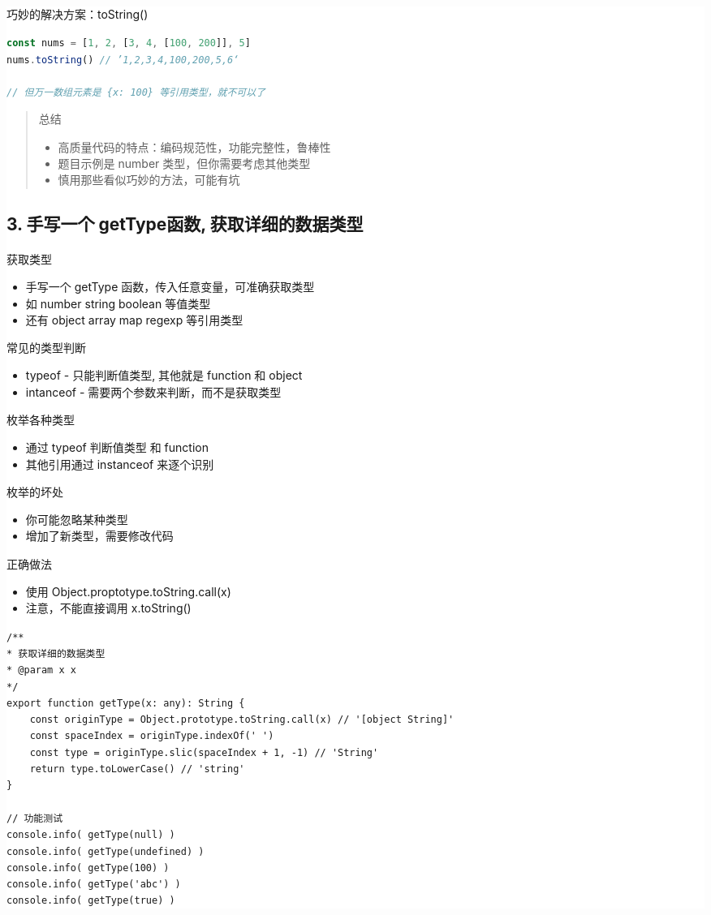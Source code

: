 

巧妙的解决方案：toString()

```javascript
const nums = [1, 2, [3, 4, [100, 200]], 5]
nums.toString() // ’1,2,3,4,100,200,5,6‘

// 但万一数组元素是 {x: 100} 等引用类型，就不可以了
```



> 总结
>
> - 高质量代码的特点：编码规范性，功能完整性，鲁棒性
> - 题目示例是 number 类型，但你需要考虑其他类型
> - 慎用那些看似巧妙的方法，可能有坑



## 3. 手写一个 getType函数, 获取详细的数据类型

获取类型

- 手写一个 getType 函数，传入任意变量，可准确获取类型
- 如 number string boolean 等值类型
- 还有 object array map regexp 等引用类型



常见的类型判断

- typeof - 只能判断值类型, 其他就是 function 和 object
- intanceof - 需要两个参数来判断，而不是获取类型



枚举各种类型

- 通过 typeof 判断值类型  和 function
- 其他引用通过 instanceof 来逐个识别



枚举的坏处

- 你可能忽略某种类型
- 增加了新类型，需要修改代码



正确做法

- 使用 Object.proptotype.toString.call(x)
- 注意，不能直接调用 x.toString()

 

```tsx
/**
* 获取详细的数据类型
* @param x x
*/
export function getType(x: any): String {
    const originType = Object.prototype.toString.call(x) // '[object String]'
	const spaceIndex = originType.indexOf(' ')
    const type = originType.slic(spaceIndex + 1, -1) // 'String'
    return type.toLowerCase() // 'string'
}

// 功能测试
console.info( getType(null) )
console.info( getType(undefined) )
console.info( getType(100) )
console.info( getType('abc') )
console.info( getType(true) )
```